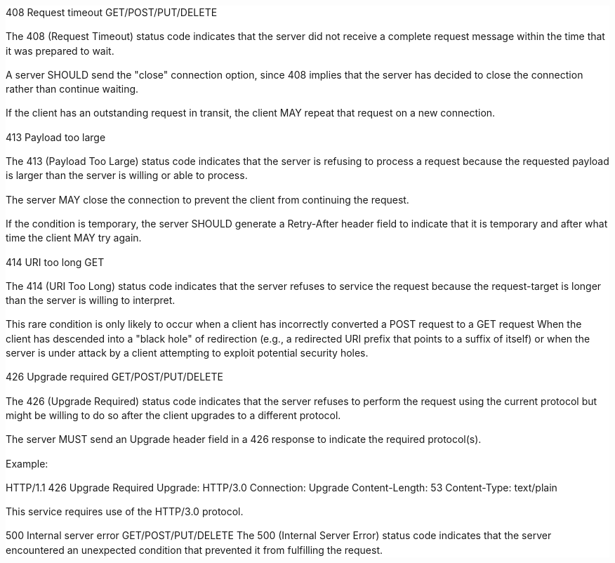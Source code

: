 </td>
</tr>
<tr>
<td>408</td>
<td>Request timeout</td>
<td>GET/POST/PUT/DELETE</td>
<td>
<p>The 408 (Request Timeout) status code indicates that the server did not receive a complete request message within the time that it was prepared to wait.</p>
<p>A server SHOULD send the "close" connection option, since 408 implies that the server has decided to close the connection rather than continue waiting.</p>
<p>If the client has an outstanding request in transit, the client MAY repeat that request on a new connection.</p>
</td>
</tr>
<tr>
<td>413</td>
<td>Payload too large</td>
<td>&nbsp;</td>
<td>
<p>The 413 (Payload Too Large) status code indicates that the server is refusing to process a request because the requested payload is larger than the server is willing or able to process.</p>
<p>The server MAY close the connection to prevent the client from continuing the request.</p>
<p>If the condition is temporary, the server SHOULD generate a Retry-After header field to indicate that it is temporary and after what time the client MAY try again.</p>
</td>
</tr>
<tr>
<td>414</td>
<td>URI too long</td>
<td>GET</td>
<td>
<p>The 414 (URI Too Long) status code indicates that the server refuses to service the request because the request-target is longer than the server is willing to interpret.</p>
<p>This rare condition is only likely to occur when a client has incorrectly converted a POST request to a GET request When the client has descended into a "black hole" of redirection (e.g., a redirected URI prefix that points to a suffix of itself) or when the server is under attack by a client attempting to exploit potential security holes.</p>
</td>
</tr>
<tr>
<td>426</td>
<td>Upgrade required</td>
<td>GET/POST/PUT/DELETE</td>
<td>
<p>The 426 (Upgrade Required) status code indicates that the server refuses to perform the request using the current protocol but might be willing to do so after the client upgrades to a different protocol.</p>
<p>The server MUST send an Upgrade header field in a 426 response to indicate the required protocol(s).</p>
<p>Example:</p>
<p>HTTP/1.1 426 Upgrade Required Upgrade:&nbsp;HTTP/3.0 Connection:&nbsp;Upgrade Content-Length: 53 Content-Type: text/plain</p>
<p>This service requires use of the HTTP/3.0 protocol.</p>
</td>
</tr>
<tr>
<td>500</td>
<td>Internal server error</td>
<td>GET/POST/PUT/DELETE</td>
<td>The 500 (Internal Server Error) status code indicates that the server encountered an unexpected condition that prevented it from fulfilling the request.</td>
</tr>
<tr>
